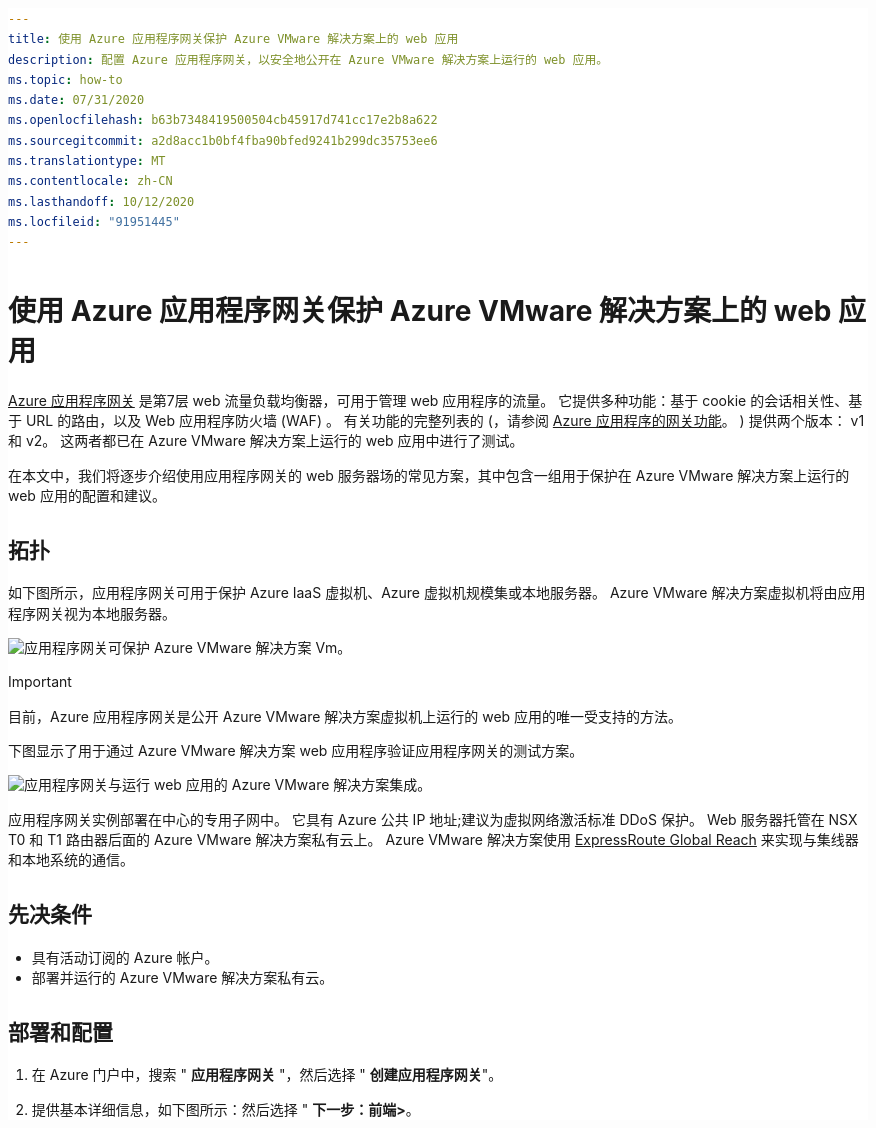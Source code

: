 ```yaml
---
title: 使用 Azure 应用程序网关保护 Azure VMware 解决方案上的 web 应用
description: 配置 Azure 应用程序网关，以安全地公开在 Azure VMware 解决方案上运行的 web 应用。
ms.topic: how-to
ms.date: 07/31/2020
ms.openlocfilehash: b63b7348419500504cb45917d741cc17e2b8a622
ms.sourcegitcommit: a2d8acc1b0bf4fba90bfed9241b299dc35753ee6
ms.translationtype: MT
ms.contentlocale: zh-CN
ms.lasthandoff: 10/12/2020
ms.locfileid: "91951445"
---
```

# <a name="use-azure-application-gateway-to-protect-your-web-apps-on-azure-vmware-solution"></a>使用 Azure 应用程序网关保护 Azure VMware 解决方案上的 web 应用

[Azure 应用程序网关](https://azure.microsoft.com/services/application-gateway/) 是第7层 web 流量负载均衡器，可用于管理 web 应用程序的流量。 它提供多种功能：基于 cookie 的会话相关性、基于 URL 的路由，以及 Web 应用程序防火墙 (WAF) 。 有关功能的完整列表的 (，请参阅 [Azure 应用程序的网关功能](../application-gateway/features.md)。 ) 提供两个版本： v1 和 v2。 这两者都已在 Azure VMware 解决方案上运行的 web 应用中进行了测试。

在本文中，我们将逐步介绍使用应用程序网关的 web 服务器场的常见方案，其中包含一组用于保护在 Azure VMware 解决方案上运行的 web 应用的配置和建议。 

## <a name="topology"></a>拓扑
如下图所示，应用程序网关可用于保护 Azure IaaS 虚拟机、Azure 虚拟机规模集或本地服务器。 Azure VMware 解决方案虚拟机将由应用程序网关视为本地服务器。

![应用程序网关可保护 Azure VMware 解决方案 Vm。](media/protect-azure-vmware-solution-with-application-gateway/app-gateway-protects.png)

> [!IMPORTANT]
> 目前，Azure 应用程序网关是公开 Azure VMware 解决方案虚拟机上运行的 web 应用的唯一受支持的方法。

下图显示了用于通过 Azure VMware 解决方案 web 应用程序验证应用程序网关的测试方案。

![应用程序网关与运行 web 应用的 Azure VMware 解决方案集成。](media/protect-azure-vmware-solution-with-application-gateway/app-gateway-avs-scenario.png)

应用程序网关实例部署在中心的专用子网中。 它具有 Azure 公共 IP 地址;建议为虚拟网络激活标准 DDoS 保护。 Web 服务器托管在 NSX T0 和 T1 路由器后面的 Azure VMware 解决方案私有云上。 Azure VMware 解决方案使用 [ExpressRoute Global Reach](../expressroute/expressroute-global-reach.md) 来实现与集线器和本地系统的通信。

## <a name="prerequisites"></a>先决条件

- 具有活动订阅的 Azure 帐户。
- 部署并运行的 Azure VMware 解决方案私有云。

## <a name="deployment-and-configuration"></a>部署和配置

1. 在 Azure 门户中，搜索 " **应用程序网关** "，然后选择 " **创建应用程序网关**"。

2. 提供基本详细信息，如下图所示：然后选择 " **下一步：前端>**。 
